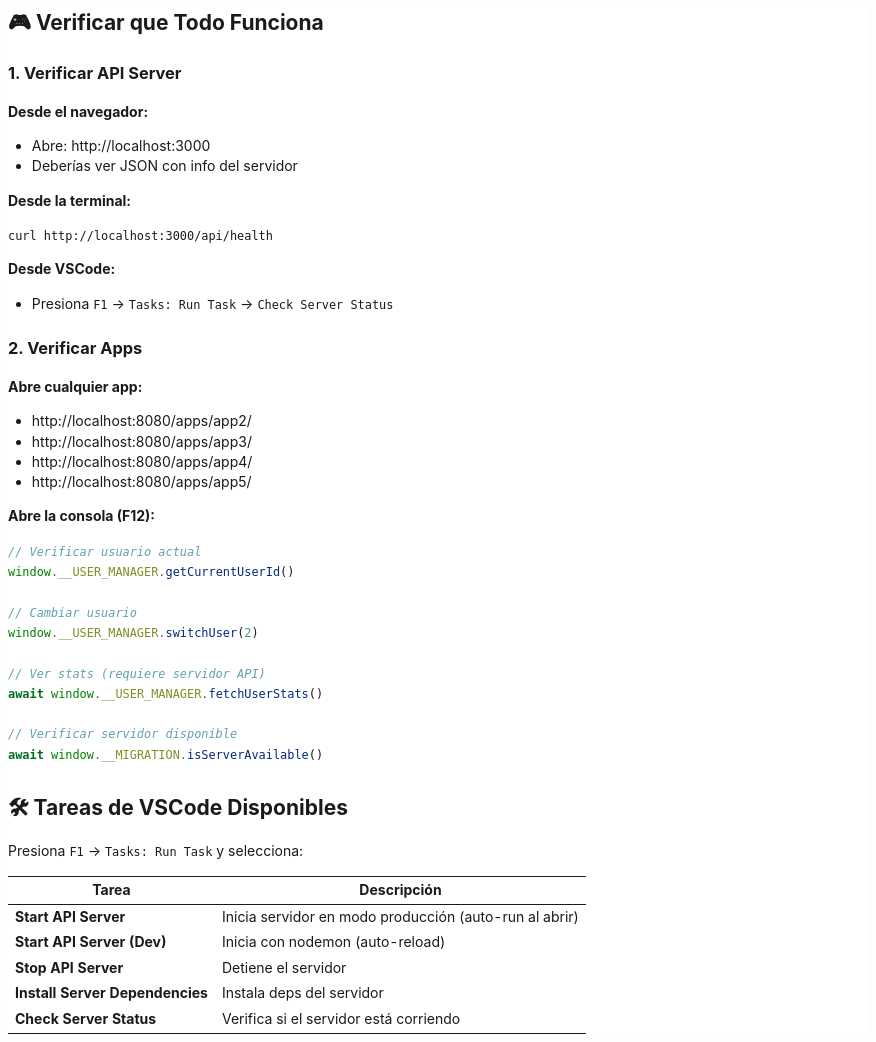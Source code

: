 ## 🎮 Verificar que Todo Funciona

### 1. Verificar API Server

**Desde el navegador:**
- Abre: http://localhost:3000
- Deberías ver JSON con info del servidor

**Desde la terminal:**
```bash
curl http://localhost:3000/api/health
```

**Desde VSCode:**
- Presiona `F1` → `Tasks: Run Task` → `Check Server Status`

### 2. Verificar Apps

**Abre cualquier app:**
- http://localhost:8080/apps/app2/
- http://localhost:8080/apps/app3/
- http://localhost:8080/apps/app4/
- http://localhost:8080/apps/app5/

**Abre la consola (F12):**
```javascript
// Verificar usuario actual
window.__USER_MANAGER.getCurrentUserId()

// Cambiar usuario
window.__USER_MANAGER.switchUser(2)

// Ver stats (requiere servidor API)
await window.__USER_MANAGER.fetchUserStats()

// Verificar servidor disponible
await window.__MIGRATION.isServerAvailable()
```

## 🛠️ Tareas de VSCode Disponibles

Presiona `F1` → `Tasks: Run Task` y selecciona:

| Tarea | Descripción |
|-------|-------------|
| **Start API Server** | Inicia servidor en modo producción (auto-run al abrir) |
| **Start API Server (Dev)** | Inicia con nodemon (auto-reload) |
| **Stop API Server** | Detiene el servidor |
| **Install Server Dependencies** | Instala deps del servidor |
| **Check Server Status** | Verifica si el servidor está corriendo |
